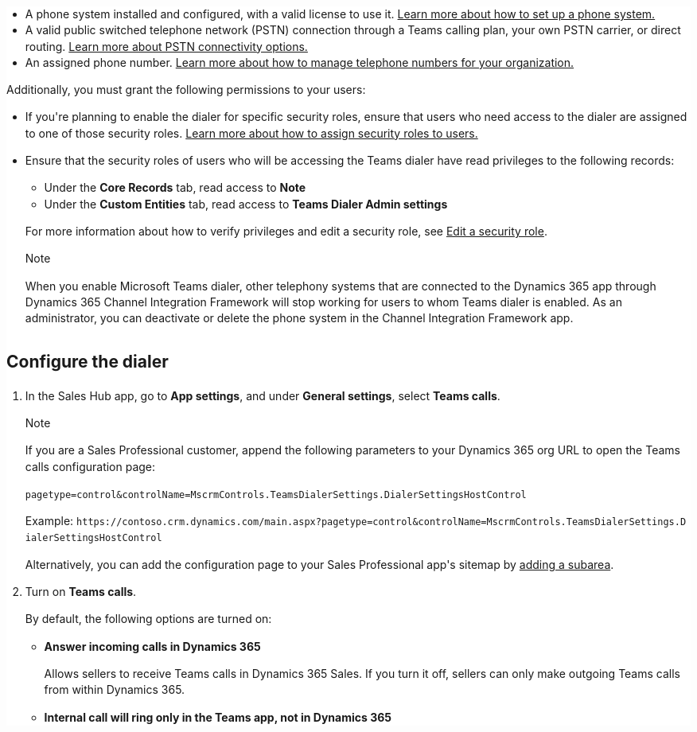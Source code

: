 - A phone system installed and configured, with a valid license to use it. [Learn more about how to set up a phone system.](/MicrosoftTeams/setting-up-your-phone-system)  
- A valid public switched telephone network (PSTN) connection through a Teams calling plan, your own PSTN carrier, or direct routing. [Learn more about PSTN connectivity options.](/microsoftteams/pstn-connectivity?source=recommendations)  
- An assigned phone number. [Learn more about how to manage telephone numbers for your organization.](/microsoftteams/manage-phone-numbers-landing-page)  

Additionally, you must grant the following permissions to your users:

- If you're planning to enable the dialer for specific security roles, ensure that users who need access to the dialer are assigned to one of those security roles. [Learn more about how to assign security roles to users.](security-roles-for-sales.md#assign-security-roles-to-users)
- Ensure that the security roles of users who will be accessing the Teams dialer have read privileges to the following records:

    - Under the **Core Records** tab, read access to **Note**
    - Under the **Custom Entities** tab, read access to **Teams Dialer Admin settings**

    For more information about how to verify privileges and edit a security role, see [Edit a security role](/power-platform/admin/create-edit-security-role#edit-a-security-role).

    > [!NOTE]
    > When you enable Microsoft Teams dialer, other telephony systems that are connected to the Dynamics 365 app through Dynamics 365 Channel Integration Framework will stop working for users to whom Teams dialer is enabled. As an administrator, you can deactivate or delete the phone system in the Channel Integration Framework app.

## Configure the dialer

1. In the Sales Hub app, go to **App settings**, and under **General settings**, select **Teams calls**.

    > [!NOTE]
    > If you are a Sales Professional customer, append the following parameters to your Dynamics 365 org URL to open the Teams calls configuration page:
    >
    > `pagetype=control&controlName=MscrmControls.TeamsDialerSettings.DialerSettingsHostControl`
    >
    > Example: `https://contoso.crm.dynamics.com/main.aspx?pagetype=control&controlName=MscrmControls.TeamsDialerSettings.DialerSettingsHostControl`
    >
    > Alternatively, you can add the configuration page to your Sales Professional app's sitemap by [adding a subarea](/power-apps/maker/model-driven-apps/create-site-map-app#add-a-subarea-to-a-group-in-the-site-map).

1. Turn on **Teams calls**.

    By default, the following options are turned on:

    - **Answer incoming calls in Dynamics 365**

        Allows sellers to receive Teams calls in Dynamics 365 Sales. If you turn it off, sellers can only make outgoing Teams calls from within Dynamics 365.

    - **Internal call will ring only in the Teams app, not in Dynamics 365**
